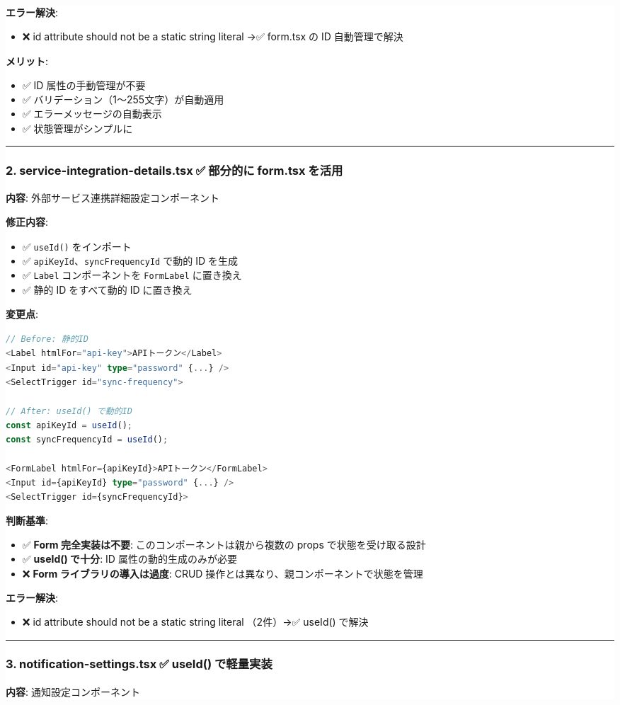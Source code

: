 ```typescript
```

**エラー解決**:
- ❌ id attribute should not be a static string literal →✅ form.tsx の ID 自動管理で解決

**メリット**:
- ✅ ID 属性の手動管理が不要
- ✅ バリデーション（1～255文字）が自動適用
- ✅ エラーメッセージの自動表示
- ✅ 状態管理がシンプルに

---

### 2. service-integration-details.tsx ✅ **部分的に form.tsx を活用**

**内容**: 外部サービス連携詳細設定コンポーネント

**修正内容**:
- ✅ `useId()` をインポート
- ✅ `apiKeyId`、`syncFrequencyId` で動的 ID を生成
- ✅ `Label` コンポーネントを `FormLabel` に置き換え
- ✅ 静的 ID をすべて動的 ID に置き換え

**変更点**:

```typescript
// Before: 静的ID
<Label htmlFor="api-key">APIトークン</Label>
<Input id="api-key" type="password" {...} />
<SelectTrigger id="sync-frequency">

// After: useId() で動的ID
const apiKeyId = useId();
const syncFrequencyId = useId();

<FormLabel htmlFor={apiKeyId}>APIトークン</FormLabel>
<Input id={apiKeyId} type="password" {...} />
<SelectTrigger id={syncFrequencyId}>
```

**判断基準**:
- ✅ **Form 完全実装は不要**: このコンポーネントは親から複数の props で状態を受け取る設計
- ✅ **useId() で十分**: ID 属性の動的生成のみが必要
- ❌ **Form ライブラリの導入は過度**: CRUD 操作とは異なり、親コンポーネントで状態を管理

**エラー解決**:
- ❌ id attribute should not be a static string literal （2件）→✅ useId() で解決

---

### 3. notification-settings.tsx ✅ **useId() で軽量実装**

**内容**: 通知設定コンポーネント
